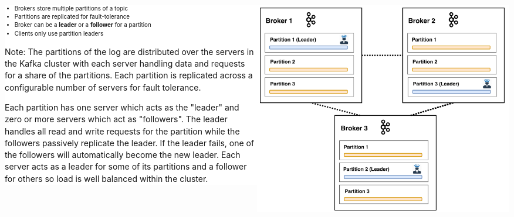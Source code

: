 <div>
<img class=fragment width="50%" style="float: right;" src="./brokers-leader.PNG">
<ul style="width: 40%; font-size: 70%">
    <li class=fragment> Brokers store multiple partitions of a topic  </li>
    <li class=fragment> Partitions are replicated for fault-tolerance </li>
    <li class=fragment> Broker can be a <b>leader</b> or a <b>follower</b> for a partition </li>
    <li class=fragment> Clients only use partition leaders</li>
</ul>
</div>

Note:
The partitions of the log are distributed over the servers in the Kafka cluster with each server handling data and requests for a share of the partitions. Each partition is replicated across a configurable number of servers for fault tolerance.

Each partition has one server which acts as the "leader" and zero or more servers which act as "followers". The leader handles all read and write requests for the partition while the followers passively replicate the leader. If the leader fails, one of the followers will automatically become the new leader. Each server acts as a leader for some of its partitions and a follower for others so load is well balanced within the cluster.
